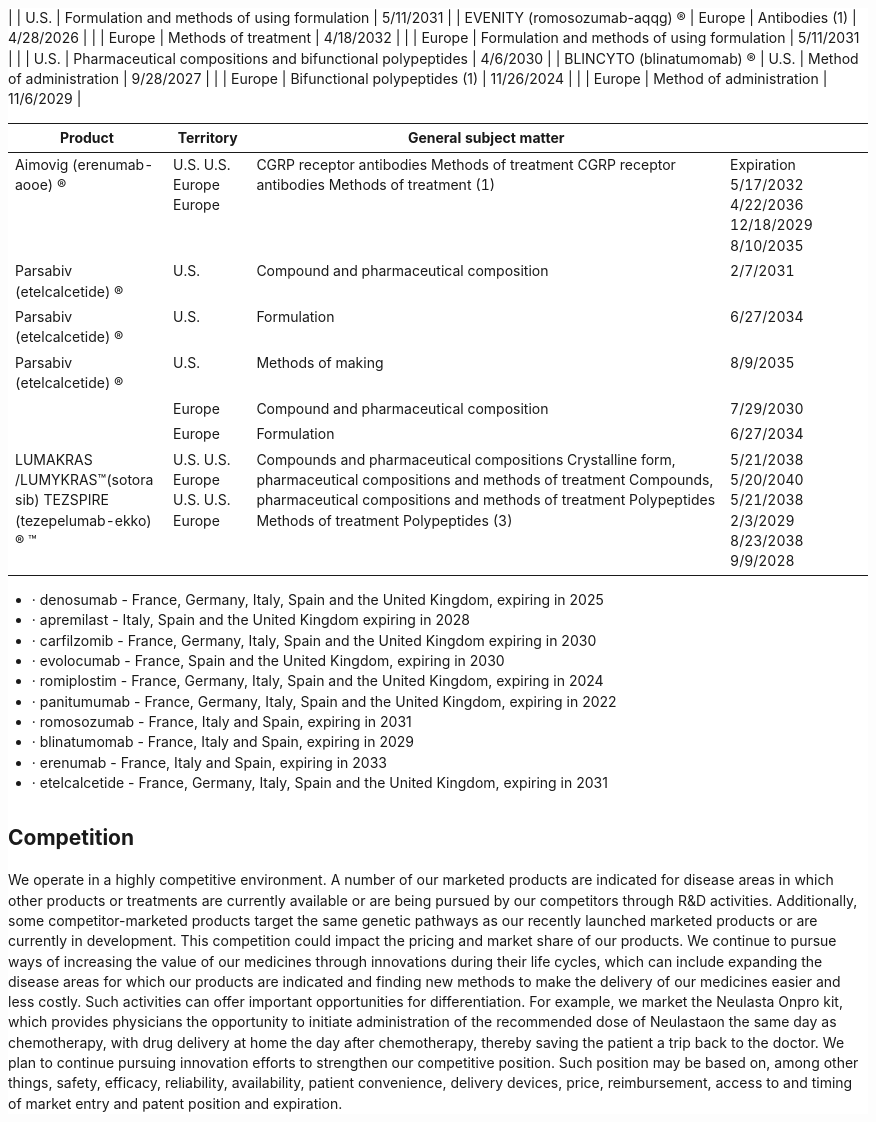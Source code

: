 | | U.S. | Formulation and methods of using formulation | 5/11/2031 |
| EVENITY (romosozumab-aqqg) ® | Europe | Antibodies (1) | 4/28/2026 |
| | Europe | Methods of treatment | 4/18/2032 |
| | Europe | Formulation and methods of using formulation | 5/11/2031 |
| | U.S. | Pharmaceutical compositions and bifunctional polypeptides | 4/6/2030 |
| BLINCYTO (blinatumomab) ® | U.S. | Method of administration | 9/28/2027 |
| | Europe | Bifunctional polypeptides (1) | 11/26/2024 |
| | Europe | Method of administration | 11/6/2029 |

| Product | Territory | General subject matter | |
| --- | --- | --- | --- |
| Aimovig (erenumab-aooe) ® | U.S. U.S. Europe Europe | CGRP receptor antibodies Methods of treatment CGRP receptor antibodies Methods of treatment (1) | Expiration 5/17/2032 4/22/2036 12/18/2029 8/10/2035 |
| Parsabiv (etelcalcetide) ® | U.S. | Compound and pharmaceutical composition | 2/7/2031 |
| Parsabiv (etelcalcetide) ® | U.S. | Formulation | 6/27/2034 |
| Parsabiv (etelcalcetide) ® | U.S. | Methods of making | 8/9/2035 |
| | Europe | Compound and pharmaceutical composition | 7/29/2030 |
| | Europe | Formulation | 6/27/2034 |
| LUMAKRAS /LUMYKRAS™(sotorasib) TEZSPIRE (tezepelumab-ekko) ® ™ | U.S. U.S. Europe U.S. U.S. Europe | Compounds and pharmaceutical compositions Crystalline form, pharmaceutical compositions and methods of treatment Compounds, pharmaceutical compositions and methods of treatment Polypeptides Methods of treatment Polypeptides (3) | 5/21/2038 5/20/2040 5/21/2038 2/3/2029 8/23/2038 9/9/2028 |

* · denosumab - France, Germany, Italy, Spain and the United Kingdom, expiring in 2025
* · apremilast - Italy, Spain and the United Kingdom expiring in 2028
* · carfilzomib - France, Germany, Italy, Spain and the United Kingdom expiring in 2030
* · evolocumab - France, Spain and the United Kingdom, expiring in 2030
* · romiplostim - France, Germany, Italy, Spain and the United Kingdom, expiring in 2024
* · panitumumab - France, Germany, Italy, Spain and the United Kingdom, expiring in 2022
* · romosozumab - France, Italy and Spain, expiring in 2031
* · blinatumomab - France, Italy and Spain, expiring in 2029
* · erenumab - France, Italy and Spain, expiring in 2033
* · etelcalcetide - France, Germany, Italy, Spain and the United Kingdom, expiring in 2031

Competition
-----------

We operate in a highly competitive environment. A number of our marketed products are indicated for disease areas in which other products or treatments are currently available or are being pursued by our competitors through R&D activities. Additionally, some competitor-marketed products target the same genetic pathways as our recently launched marketed products or are currently in development. This competition could impact the pricing and market share of our products. We continue to pursue ways of increasing the value of our medicines through innovations during their life cycles, which can include expanding the disease areas for which our products are indicated and finding new methods to make the delivery of our medicines easier and less costly. Such activities can offer important opportunities for differentiation. For example, we market the Neulasta Onpro kit, which provides physicians the opportunity to initiate administration of the recommended dose of Neulastaon the same day as chemotherapy, with drug delivery at home the day after chemotherapy, thereby saving the patient a trip back to the doctor. We plan to continue pursuing innovation efforts to strengthen our competitive position. Such position may be based on, among other things, safety, efficacy, reliability, availability, patient convenience, delivery devices, price, reimbursement, access to and timing of market entry and patent position and expiration.
